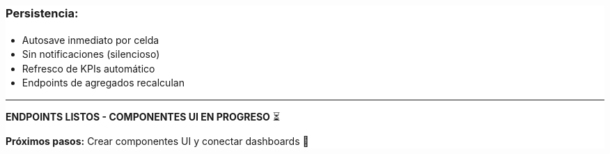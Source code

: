 ### Persistencia:
- Autosave inmediato por celda
- Sin notificaciones (silencioso)
- Refresco de KPIs automático
- Endpoints de agregados recalculan

---

**ENDPOINTS LISTOS - COMPONENTES UI EN PROGRESO** ⏳

**Próximos pasos:** Crear componentes UI y conectar dashboards 🚀

